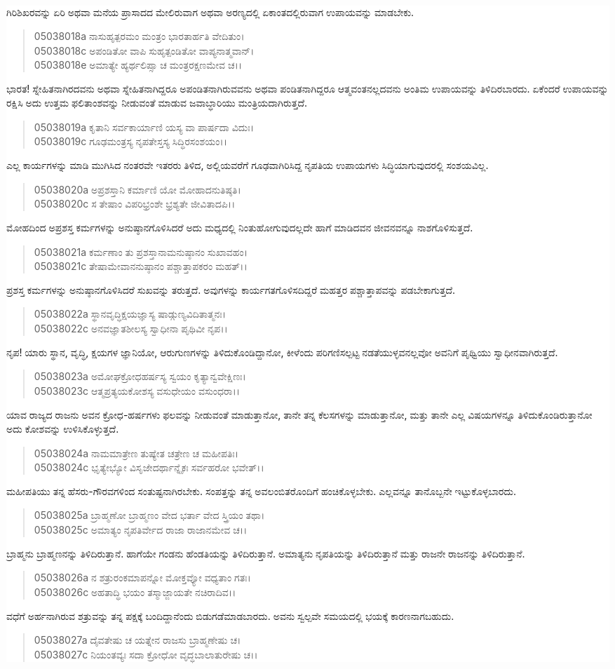 ಗಿರಿಶಿಖರವನ್ನು ಏರಿ ಅಥವಾ ಮನೆಯ ಪ್ರಾಸಾದದ ಮೇಲಿರುವಾಗ ಅಥವಾ ಅರಣ್ಯದಲ್ಲಿ ಏಕಾಂತದಲ್ಲಿರುವಾಗ ಉಪಾಯವನ್ನು ಮಾಡಬೇಕು.

> 05038018a ನಾಸುಹೃತ್ಪರಮಂ ಮಂತ್ರಂ ಭಾರತಾರ್ಹತಿ ವೇದಿತುಂ।  
05038018c ಅಪಂಡಿತೋ ವಾಪಿ ಸುಹೃತ್ಪಂಡಿತೋ ವಾಪ್ಯನಾತ್ಮವಾನ್।  
05038018e ಅಮಾತ್ಯೇ ಹ್ಯರ್ಥಲಿಪ್ಸಾ ಚ ಮಂತ್ರರಕ್ಷಣಮೇವ ಚ।।

ಭಾರತ! ಸ್ನೇಹಿತನಾಗಿರದವನು ಅಥವಾ ಸ್ನೇಹಿತನಾಗಿದ್ದರೂ ಅಪಂಡಿತನಾಗಿರುವವನು ಅಥವಾ ಪಂಡಿತನಾಗಿದ್ದರೂ ಆತ್ಮವಂತನಲ್ಲದವನು ಅಂತಿಮ ಉಪಾಯವನ್ನು ತಿಳಿದಿರಬಾರದು. ಏಕೆಂದರೆ ಉಪಾಯವನ್ನು ರಕ್ಷಿಸಿ ಅದು ಉತ್ತಮ ಫಲಿತಾಂಶವನ್ನು ನೀಡುವಂತೆ ಮಾಡುವ ಜವಾಬ್ಧಾರಿಯು ಮಂತ್ರಿಯದಾಗಿರುತ್ತದೆ.

> 05038019a ಕೃತಾನಿ ಸರ್ವಕಾರ್ಯಾಣಿ ಯಸ್ಯ ವಾ ಪಾರ್ಷದಾ ವಿದುಃ।  
05038019c ಗೂಢಮಂತ್ರಸ್ಯ ನೃಪತೇಸ್ತಸ್ಯ ಸಿದ್ಧಿರಸಂಶಯಂ।।

ಎಲ್ಲ ಕಾರ್ಯಗಳನ್ನು ಮಾಡಿ ಮುಗಿಸಿದ ನಂತರವೇ ಇತರರು ತಿಳಿದ, ಅಲ್ಲಿಯವರೆಗೆ ಗೂಢವಾಗಿರಿಸಿದ್ದ ನೃಪತಿಯ ಉಪಾಯಗಳು ಸಿದ್ಧಿಯಾಗುವುದರಲ್ಲಿ ಸಂಶಯವಿಲ್ಲ.

> 05038020a ಅಪ್ರಶಸ್ತಾನಿ ಕರ್ಮಾಣಿ ಯೋ ಮೋಹಾದನುತಿಷ್ಠತಿ।  
05038020c ಸ ತೇಷಾಂ ವಿಪರಿಭ್ರಂಶೇ ಭ್ರಶ್ಯತೇ ಜೀವಿತಾದಪಿ।।

ಮೋಹದಿಂದ ಅಪ್ರಶಸ್ತ ಕರ್ಮಗಳನ್ನು ಅನುಷ್ಠಾನಗೊಳಿಸಿದರೆ ಅದು ಮಧ್ಯದಲ್ಲಿ ನಿಂತುಹೋಗುವುದಲ್ಲದೇ ಹಾಗೆ ಮಾಡಿದವನ ಜೀವನವನ್ನೂ ನಾಶಗೊಳಿಸುತ್ತದೆ.

> 05038021a ಕರ್ಮಣಾಂ ತು ಪ್ರಶಸ್ತಾನಾಮನುಷ್ಠಾನಂ ಸುಖಾವಹಂ।  
05038021c ತೇಷಾಮೇವಾನನುಷ್ಠಾನಂ ಪಶ್ಚಾತ್ತಾಪಕರಂ ಮಹತ್।।

ಪ್ರಶಸ್ತ ಕರ್ಮಗಳನ್ನು ಅನುಷ್ಠಾನಗೊಳಿಸಿದರೆ ಸುಖವನ್ನು ತರುತ್ತದೆ. ಅವುಗಳನ್ನು ಕಾರ್ಯಗತಗೊಳಿಸದಿದ್ದರೆ ಮಹತ್ತರ ಪಶ್ಚಾತ್ತಾಪವನ್ನು ಪಡಬೇಕಾಗುತ್ತದೆ.

> 05038022a ಸ್ಥಾನವೃದ್ಧಿಕ್ಷಯಜ್ಞಾಸ್ಯ ಷಾಡ್ಗುಣ್ಯವಿದಿತಾತ್ಮನಃ।  
05038022c ಅನವಜ್ಞಾತಶೀಲಸ್ಯ ಸ್ವಾಧೀನಾ ಪೃಥಿವೀ ನೃಪ।।

ನೃಪ! ಯಾರು ಸ್ಥಾನ, ವೃದ್ಧಿ, ಕ್ಷಯಗಳ ಜ್ಞಾನಿಯೋ, ಆರುಗುಣಗಳನ್ನು ತಿಳಿದುಕೊಂಡಿದ್ದಾನೋ, ಕೀಳೆಂದು ಪರಿಗಣಿಸಲ್ಪಟ್ಟ ನಡತೆಯುಳ್ಳವನಲ್ಲವೋ ಅವನಿಗೆ ಪೃಥ್ವಿಯು ಸ್ವಾಧೀನವಾಗಿರುತ್ತದೆ.

> 05038023a ಅಮೋಘಕ್ರೋಧಹರ್ಷಸ್ಯ ಸ್ವಯಂ ಕೃತ್ಯಾನ್ವವೇಕ್ಷಿಣಃ।  
05038023c ಆತ್ಮಪ್ರತ್ಯಯಕೋಶಸ್ಯ ವಸುಧೇಯಂ ವಸುಂಧರಾ।।

ಯಾವ ರಾಜ್ಯದ ರಾಜನು ಅವನ ಕ್ರೋಧ-ಹರ್ಷಗಳು ಫಲವನ್ನು ನೀಡುವಂತೆ ಮಾಡುತ್ತಾನೋ, ತಾನೇ ತನ್ನ ಕೆಲಸಗಳನ್ನು ಮಾಡುತ್ತಾನೋ, ಮತ್ತು ತಾನೇ ಎಲ್ಲ ವಿಷಯಗಳನ್ನೂ ತಿಳಿದುಕೊಂಡಿರುತ್ತಾನೋ ಅದು ಕೋಶವನ್ನು ಉಳಿಸಿಕೊಳ್ಳುತ್ತದೆ.

> 05038024a ನಾಮಮಾತ್ರೇಣ ತುಷ್ಯೇತ ಚತ್ರೇಣ ಚ ಮಹೀಪತಿಃ।  
05038024c ಭೃತ್ಯೇಭ್ಯೋ ವಿಸೃಜೇದರ್ಥಾನ್ನೈಕಃ ಸರ್ವಹರೋ ಭವೇತ್।।

ಮಹೀಪತಿಯು ತನ್ನ ಹೆಸರು-ಗೌರವಗಳಿಂದ ಸಂತುಷ್ಟನಾಗಿರಬೇಕು. ಸಂಪತ್ತನ್ನು ತನ್ನ ಅವಲಂಬಿತರೊಂದಿಗೆ ಹಂಚಿಕೊಳ್ಳಬೇಕು. ಎಲ್ಲವನ್ನೂ ತಾನೊಬ್ಬನೇ ಇಟ್ಟುಕೊಳ್ಳಬಾರದು.

> 05038025a ಬ್ರಾಹ್ಮಣೋ ಬ್ರಾಹ್ಮಣಂ ವೇದ ಭರ್ತಾ ವೇದ ಸ್ತ್ರಿಯಂ ತಥಾ।  
05038025c ಅಮಾತ್ಯಂ ನೃಪತಿರ್ವೇದ ರಾಜಾ ರಾಜಾನಮೇವ ಚ।।

ಬ್ರಾಹ್ಮನು ಬ್ರಾಹ್ಮಣನನ್ನು ತಿಳಿದಿರುತ್ತಾನೆ. ಹಾಗೆಯೇ ಗಂಡನು ಹೆಂಡತಿಯನ್ನು ತಿಳಿದಿರುತ್ತಾನೆ. ಅಮಾತ್ಯನು ನೃಪತಿಯನ್ನು ತಿಳಿದಿರುತ್ತಾನೆ ಮತ್ತು ರಾಜನೇ ರಾಜನನ್ನು ತಿಳಿದಿರುತ್ತಾನೆ.

> 05038026a ನ ಶತ್ರುರಂಕಮಾಪನ್ನೋ ಮೋಕ್ತವ್ಯೋ ವಧ್ಯತಾಂ ಗತಃ।  
05038026c ಅಹತಾದ್ಧಿ ಭಯಂ ತಸ್ಮಾಜ್ಜಾಯತೇ ನಚಿರಾದಿವ।।

ವಧೆಗೆ ಅರ್ಹನಾಗಿರುವ ಶತ್ರುವನ್ನು ತನ್ನ ಪಕ್ಷಕ್ಕೆ ಬಂದಿದ್ದಾನೆಂದು ಬಿಡುಗಡೆಮಾಡಬಾರದು. ಅವನು ಸ್ವಲ್ಪವೇ ಸಮಯದಲ್ಲಿ ಭಯಕ್ಕೆ ಕಾರಣನಾಗಬಹುದು.

> 05038027a ದೈವತೇಷು ಚ ಯತ್ನೇನ ರಾಜಸು ಬ್ರಾಹ್ಮಣೇಷು ಚ।   
05038027c ನಿಯಂತವ್ಯಃ ಸದಾ ಕ್ರೋಧೋ ವೃದ್ಧಬಾಲಾತುರೇಷು ಚ।।
